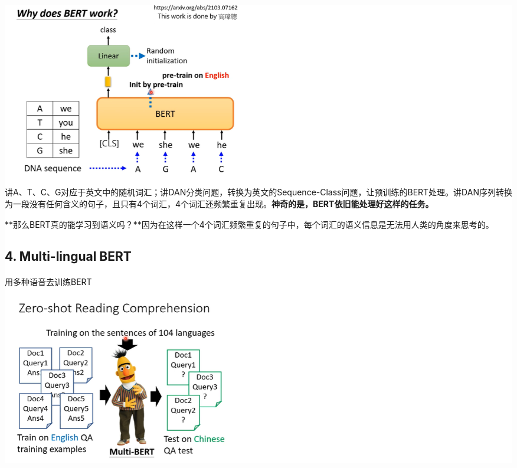 <img src="图片/image-20230811110747132.png" alt="image-20230811110747132" style="zoom:67%;" />

讲A、T、C、G对应于英文中的随机词汇；讲DAN分类问题，转换为英文的Sequence-Class问题，让预训练的BERT处理。讲DAN序列转换为一段没有任何含义的句子，且只有4个词汇，4个词汇还频繁重复出现。**神奇的是，BERT依旧能处理好这样的任务。**

**那么BERT真的能学习到语义吗？**因为在这样一个4个词汇频繁重复的句子中，每个词汇的语义信息是无法用人类的角度来思考的。

## 4. Multi-lingual BERT

用多种语音去训练BERT

<img src="图片/image-20230811111356480.png" alt="image-20230811111356480" style="zoom:67%;" />

